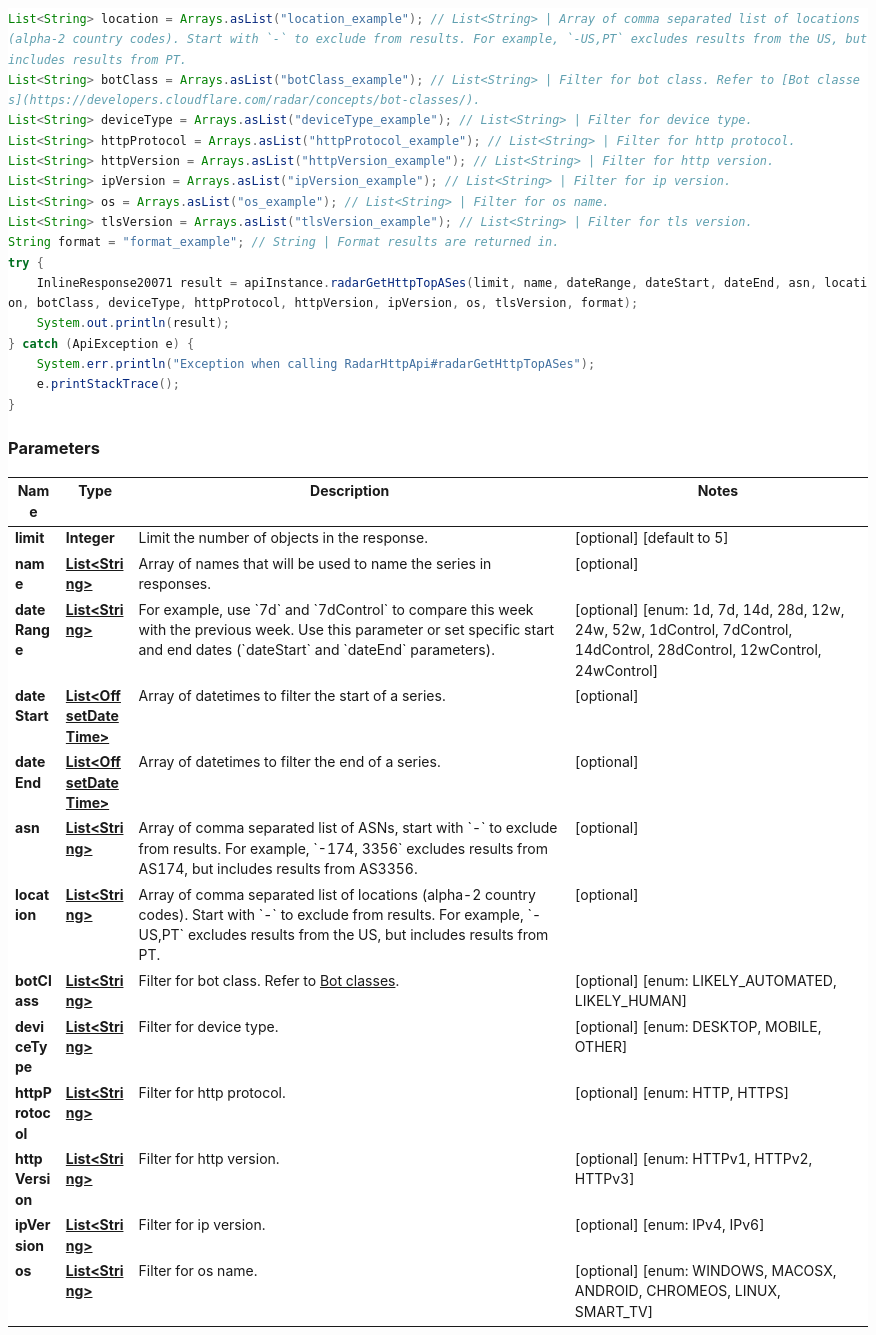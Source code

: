 ```java
List<String> location = Arrays.asList("location_example"); // List<String> | Array of comma separated list of locations (alpha-2 country codes). Start with `-` to exclude from results. For example, `-US,PT` excludes results from the US, but includes results from PT.
List<String> botClass = Arrays.asList("botClass_example"); // List<String> | Filter for bot class. Refer to [Bot classes](https://developers.cloudflare.com/radar/concepts/bot-classes/).
List<String> deviceType = Arrays.asList("deviceType_example"); // List<String> | Filter for device type.
List<String> httpProtocol = Arrays.asList("httpProtocol_example"); // List<String> | Filter for http protocol.
List<String> httpVersion = Arrays.asList("httpVersion_example"); // List<String> | Filter for http version.
List<String> ipVersion = Arrays.asList("ipVersion_example"); // List<String> | Filter for ip version.
List<String> os = Arrays.asList("os_example"); // List<String> | Filter for os name.
List<String> tlsVersion = Arrays.asList("tlsVersion_example"); // List<String> | Filter for tls version.
String format = "format_example"; // String | Format results are returned in.
try {
    InlineResponse20071 result = apiInstance.radarGetHttpTopASes(limit, name, dateRange, dateStart, dateEnd, asn, location, botClass, deviceType, httpProtocol, httpVersion, ipVersion, os, tlsVersion, format);
    System.out.println(result);
} catch (ApiException e) {
    System.err.println("Exception when calling RadarHttpApi#radarGetHttpTopASes");
    e.printStackTrace();
}
```

### Parameters

Name | Type | Description  | Notes
------------- | ------------- | ------------- | -------------
 **limit** | **Integer**| Limit the number of objects in the response. | [optional] [default to 5]
 **name** | [**List&lt;String&gt;**](String.md)| Array of names that will be used to name the series in responses. | [optional]
 **dateRange** | [**List&lt;String&gt;**](String.md)| For example, use &#x60;7d&#x60; and &#x60;7dControl&#x60; to compare this week with the previous week. Use this parameter or set specific start and end dates (&#x60;dateStart&#x60; and &#x60;dateEnd&#x60; parameters). | [optional] [enum: 1d, 7d, 14d, 28d, 12w, 24w, 52w, 1dControl, 7dControl, 14dControl, 28dControl, 12wControl, 24wControl]
 **dateStart** | [**List&lt;OffsetDateTime&gt;**](OffsetDateTime.md)| Array of datetimes to filter the start of a series. | [optional]
 **dateEnd** | [**List&lt;OffsetDateTime&gt;**](OffsetDateTime.md)| Array of datetimes to filter the end of a series. | [optional]
 **asn** | [**List&lt;String&gt;**](String.md)| Array of comma separated list of ASNs, start with &#x60;-&#x60; to exclude from results. For example, &#x60;-174, 3356&#x60; excludes results from AS174, but includes results from AS3356. | [optional]
 **location** | [**List&lt;String&gt;**](String.md)| Array of comma separated list of locations (alpha-2 country codes). Start with &#x60;-&#x60; to exclude from results. For example, &#x60;-US,PT&#x60; excludes results from the US, but includes results from PT. | [optional]
 **botClass** | [**List&lt;String&gt;**](String.md)| Filter for bot class. Refer to [Bot classes](https://developers.cloudflare.com/radar/concepts/bot-classes/). | [optional] [enum: LIKELY_AUTOMATED, LIKELY_HUMAN]
 **deviceType** | [**List&lt;String&gt;**](String.md)| Filter for device type. | [optional] [enum: DESKTOP, MOBILE, OTHER]
 **httpProtocol** | [**List&lt;String&gt;**](String.md)| Filter for http protocol. | [optional] [enum: HTTP, HTTPS]
 **httpVersion** | [**List&lt;String&gt;**](String.md)| Filter for http version. | [optional] [enum: HTTPv1, HTTPv2, HTTPv3]
 **ipVersion** | [**List&lt;String&gt;**](String.md)| Filter for ip version. | [optional] [enum: IPv4, IPv6]
 **os** | [**List&lt;String&gt;**](String.md)| Filter for os name. | [optional] [enum: WINDOWS, MACOSX, ANDROID, CHROMEOS, LINUX, SMART_TV]